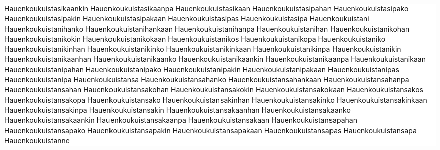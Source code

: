 Hauenkoukuistasikaankin
Hauenkoukuistasikaanpa
Hauenkoukuistasikaan
Hauenkoukuistasipahan
Hauenkoukuistasipako
Hauenkoukuistasipakin
Hauenkoukuistasipakaan
Hauenkoukuistasipas
Hauenkoukuistasipa
Hauenkoukuistani
Hauenkoukuistanihanko
Hauenkoukuistanihankaan
Hauenkoukuistanihanpa
Hauenkoukuistanihan
Hauenkoukuistanikohan
Hauenkoukuistanikokin
Hauenkoukuistanikokaan
Hauenkoukuistanikos
Hauenkoukuistanikopa
Hauenkoukuistaniko
Hauenkoukuistanikinhan
Hauenkoukuistanikinko
Hauenkoukuistanikinkaan
Hauenkoukuistanikinpa
Hauenkoukuistanikin
Hauenkoukuistanikaanhan
Hauenkoukuistanikaanko
Hauenkoukuistanikaankin
Hauenkoukuistanikaanpa
Hauenkoukuistanikaan
Hauenkoukuistanipahan
Hauenkoukuistanipako
Hauenkoukuistanipakin
Hauenkoukuistanipakaan
Hauenkoukuistanipas
Hauenkoukuistanipa
Hauenkoukuistansa
Hauenkoukuistansahanko
Hauenkoukuistansahankaan
Hauenkoukuistansahanpa
Hauenkoukuistansahan
Hauenkoukuistansakohan
Hauenkoukuistansakokin
Hauenkoukuistansakokaan
Hauenkoukuistansakos
Hauenkoukuistansakopa
Hauenkoukuistansako
Hauenkoukuistansakinhan
Hauenkoukuistansakinko
Hauenkoukuistansakinkaan
Hauenkoukuistansakinpa
Hauenkoukuistansakin
Hauenkoukuistansakaanhan
Hauenkoukuistansakaanko
Hauenkoukuistansakaankin
Hauenkoukuistansakaanpa
Hauenkoukuistansakaan
Hauenkoukuistansapahan
Hauenkoukuistansapako
Hauenkoukuistansapakin
Hauenkoukuistansapakaan
Hauenkoukuistansapas
Hauenkoukuistansapa
Hauenkoukuistanne